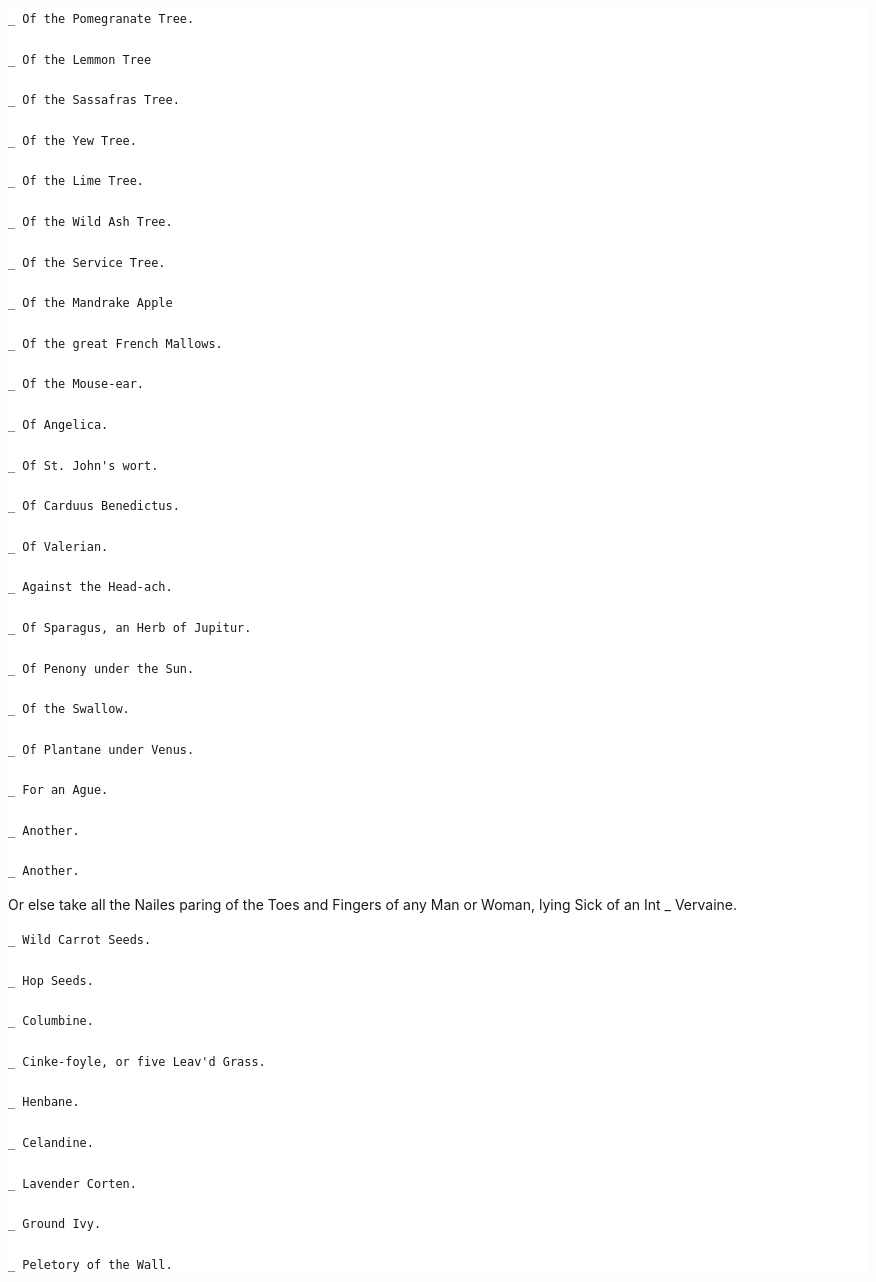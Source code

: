     _ Of the Pomegranate Tree.

    _ Of the Lemmon Tree

    _ Of the Sassafras Tree.

    _ Of the Yew Tree.

    _ Of the Lime Tree.

    _ Of the Wild Ash Tree.

    _ Of the Service Tree.

    _ Of the Mandrake Apple

    _ Of the great French Mallows.

    _ Of the Mouse-ear.

    _ Of Angelica.

    _ Of St. John's wort.

    _ Of Carduus Benedictus.

    _ Of Valerian.

    _ Against the Head-ach.

    _ Of Sparagus, an Herb of Jupitur.

    _ Of Penony under the Sun.

    _ Of the Swallow.

    _ Of Plantane under Venus.

    _ For an Ague.

    _ Another.

    _ Another.
Or else take all the Nailes paring of the Toes and Fingers of any Man or Woman, lying Sick of an Int
    _ Vervaine.

    _ Wild Carrot Seeds.

    _ Hop Seeds.

    _ Columbine.

    _ Cinke-foyle, or five Leav'd Grass.

    _ Henbane.

    _ Celandine.

    _ Lavender Corten.

    _ Ground Ivy.

    _ Peletory of the Wall.
